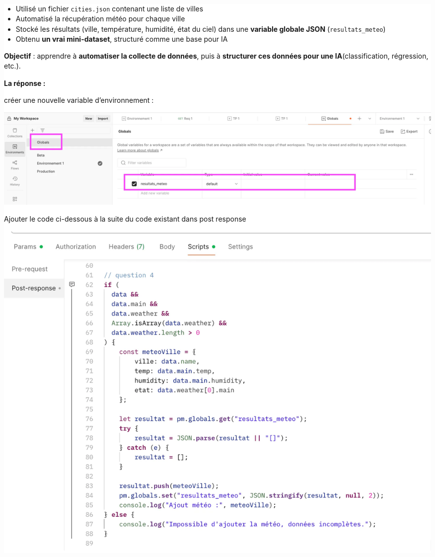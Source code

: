 - Utilisé un fichier `cities.json` contenant une liste de villes
- Automatisé la récupération météo pour chaque ville
- Stocké les résultats (ville, température, humidité, état du ciel) dans une **variable globale JSON** (`resultats_meteo`)
- Obtenu **un vrai mini-dataset**, structuré comme une base pour IA

**Objectif** : apprendre à **automatiser la collecte de données**, puis à **structurer ces données pour une IA**(classification, régression, etc.).

**La réponse :** 

créer une nouvelle variable d’environnement :

![Screenshot 2025-06-17 at 10.42.01 AM.png](img/12.webp)

Ajouter le code ci-dessous à la suite du code existant dans post response 

![Screenshot 2025-06-17 at 10.44.27 AM.png](img/13.webp)
